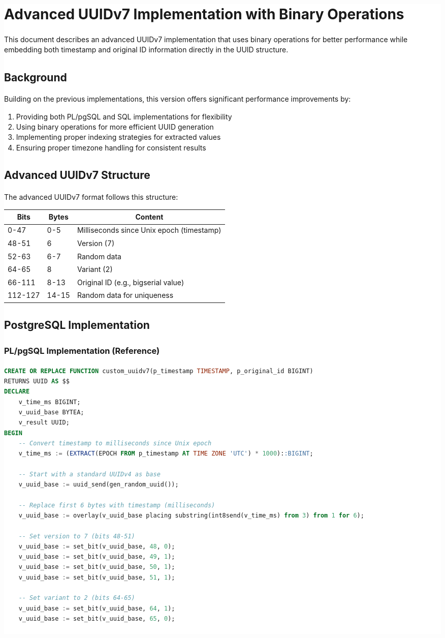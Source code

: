 # Advanced UUIDv7 Implementation with Binary Operations

This document describes an advanced UUIDv7 implementation that uses binary operations for better performance while embedding both timestamp and original ID information directly in the UUID structure.

## Background

Building on the previous implementations, this version offers significant performance improvements by:
1. Providing both PL/pgSQL and SQL implementations for flexibility
2. Using binary operations for more efficient UUID generation
3. Implementing proper indexing strategies for extracted values
4. Ensuring proper timezone handling for consistent results

## Advanced UUIDv7 Structure

The advanced UUIDv7 format follows this structure:

| Bits    | Bytes | Content                                   |
|---------|-------|-------------------------------------------|
| 0-47    | 0-5   | Milliseconds since Unix epoch (timestamp) |
| 48-51   | 6     | Version (7)                               |
| 52-63   | 6-7   | Random data                               |
| 64-65   | 8     | Variant (2)                               |
| 66-111  | 8-13  | Original ID (e.g., bigserial value)       |
| 112-127 | 14-15 | Random data for uniqueness                |

## PostgreSQL Implementation

### PL/pgSQL Implementation (Reference)

```sql
CREATE OR REPLACE FUNCTION custom_uuidv7(p_timestamp TIMESTAMP, p_original_id BIGINT)
RETURNS UUID AS $$
DECLARE
    v_time_ms BIGINT;
    v_uuid_base BYTEA;
    v_result UUID;
BEGIN
    -- Convert timestamp to milliseconds since Unix epoch
    v_time_ms := (EXTRACT(EPOCH FROM p_timestamp AT TIME ZONE 'UTC') * 1000)::BIGINT;
    
    -- Start with a standard UUIDv4 as base
    v_uuid_base := uuid_send(gen_random_uuid());
    
    -- Replace first 6 bytes with timestamp (milliseconds)
    v_uuid_base := overlay(v_uuid_base placing substring(int8send(v_time_ms) from 3) from 1 for 6);
    
    -- Set version to 7 (bits 48-51)
    v_uuid_base := set_bit(v_uuid_base, 48, 0);
    v_uuid_base := set_bit(v_uuid_base, 49, 1);
    v_uuid_base := set_bit(v_uuid_base, 50, 1);
    v_uuid_base := set_bit(v_uuid_base, 51, 1);
    
    -- Set variant to 2 (bits 64-65)
    v_uuid_base := set_bit(v_uuid_base, 64, 1);
    v_uuid_base := set_bit(v_uuid_base, 65, 0);
    
```